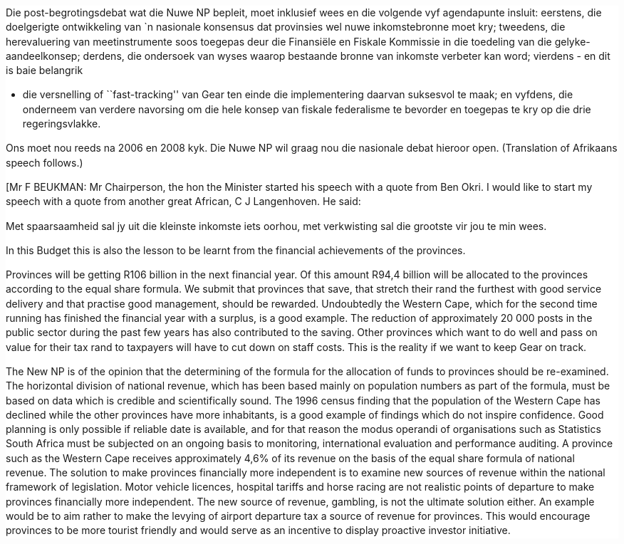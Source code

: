 Die post-begrotingsdebat wat die Nuwe NP bepleit, moet inklusief wees en
die volgende vyf agendapunte insluit: eerstens, die doelgerigte
ontwikkeling van `n nasionale konsensus dat provinsies wel nuwe
inkomstebronne moet kry; tweedens, die herevaluering van meetinstrumente
soos toegepas deur die Finansiële en Fiskale Kommissie in die toedeling van
die gelyke-aandeelkonsep; derdens, die ondersoek van wyses waarop bestaande
bronne van inkomste verbeter kan word; vierdens - en dit is baie belangrik
- die versnelling of ``fast-tracking'' van Gear ten einde die
implementering daarvan suksesvol te maak; en vyfdens, die onderneem van
verdere navorsing om die hele konsep van fiskale federalisme te bevorder en
toegepas te kry op die drie regeringsvlakke.

Ons moet nou reeds na 2006 en 2008 kyk. Die Nuwe NP wil graag nou die
nasionale debat hieroor open. (Translation of Afrikaans speech follows.)

[Mr F BEUKMAN: Mr Chairperson, the hon the Minister started his speech with
a quote from Ben Okri. I would like to start my speech with a quote from
another great African, C J Langenhoven. He said:


  Met spaarsaamheid sal jy uit die kleinste inkomste iets oorhou, met
  verkwisting sal die grootste vir jou te min wees.

In this Budget this is also the lesson to be learnt from the financial
achievements of the provinces.

Provinces will be getting R106 billion in the next financial year. Of this
amount R94,4 billion will be allocated to the provinces according to the
equal share formula. We submit that provinces that save, that stretch their
rand the furthest with good service delivery and that practise good
management, should be rewarded. Undoubtedly the Western Cape, which for the
second time running has finished the financial year with a surplus, is a
good example. The reduction of approximately 20 000 posts in the public
sector during the past few years has also contributed to the saving. Other
provinces which want to do well and pass on value for their tax rand to
taxpayers will have to cut down on staff costs. This is the reality if we
want to keep Gear on track.

The New NP is of the opinion that the determining of the formula for the
allocation of funds to provinces should be re-examined. The horizontal
division of national revenue, which has been based mainly on population
numbers as part of the formula, must be based on data which is credible and
scientifically sound. The 1996 census finding that the population of the
Western Cape has declined while the other provinces have more inhabitants,
is a good example of findings which do not inspire confidence. Good
planning is only possible if reliable date is available, and for that
reason the modus operandi of organisations such as Statistics South Africa
must be subjected on an ongoing basis to monitoring, international
evaluation and performance auditing.
A province such as the Western Cape receives approximately 4,6% of its
revenue on the basis of the equal share formula of national revenue. The
solution to make provinces financially more independent is to examine new
sources of revenue within the national framework of legislation. Motor
vehicle licences, hospital tariffs and horse racing are not realistic
points of departure to make provinces financially more independent. The new
source of revenue, gambling, is not the ultimate solution either. An
example would be to aim rather to make the levying of airport departure tax
a source of revenue for provinces. This would encourage provinces to be
more tourist friendly and would serve as an incentive to display proactive
investor initiative.
